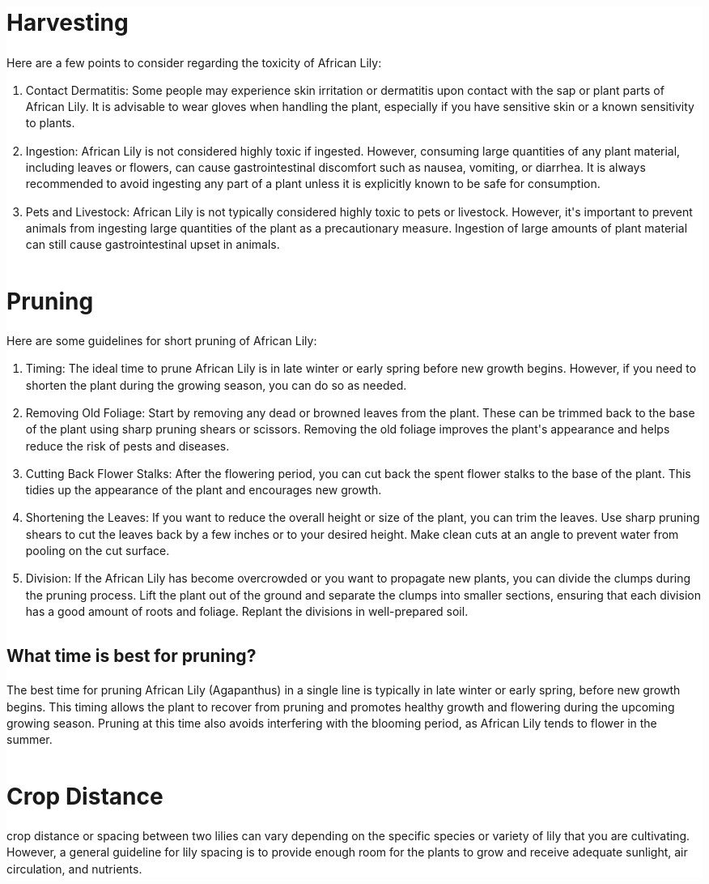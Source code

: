 
# Harvesting
 Here are a few points to consider regarding the toxicity of African Lily:

1. Contact Dermatitis: Some people may experience skin irritation or dermatitis upon contact with the sap or plant parts of African Lily. It is advisable to wear gloves when handling the plant, especially if you have sensitive skin or a known sensitivity to plants.

2. Ingestion: African Lily is not considered highly toxic if ingested. However, consuming large quantities of any plant material, including leaves or flowers, can cause gastrointestinal discomfort such as nausea, vomiting, or diarrhea. It is always recommended to avoid ingesting any part of a plant unless it is explicitly known to be safe for consumption.

3. Pets and Livestock: African Lily is not typically considered highly toxic to pets or livestock. However, it's important to prevent animals from ingesting large quantities of the plant as a precautionary measure. Ingestion of large amounts of plant material can still cause gastrointestinal upset in animals.

# Pruning 
 Here are some guidelines for short pruning of African Lily:

1. Timing: The ideal time to prune African Lily is in late winter or early spring before new growth begins. However, if you need to shorten the plant during the growing season, you can do so as needed.

2. Removing Old Foliage: Start by removing any dead or browned leaves from the plant. These can be trimmed back to the base of the plant using sharp pruning shears or scissors. Removing the old foliage improves the plant's appearance and helps reduce the risk of pests and diseases.

3. Cutting Back Flower Stalks: After the flowering period, you can cut back the spent flower stalks to the base of the plant. This tidies up the appearance of the plant and encourages new growth.

4. Shortening the Leaves: If you want to reduce the overall height or size of the plant, you can trim the leaves. Use sharp pruning shears to cut the leaves back by a few inches or to your desired height. Make clean cuts at an angle to prevent water from pooling on the cut surface.

5. Division: If the African Lily has become overcrowded or you want to propagate new plants, you can divide the clumps during the pruning process. Lift the plant out of the ground and separate the clumps into smaller sections, ensuring that each division has a good amount of roots and foliage. Replant the divisions in well-prepared soil.

##  What time  is best  for pruning?
The best time for pruning African Lily (Agapanthus) in a single line is typically in late winter or early spring, before new growth begins. This timing allows the plant to recover from pruning and promotes healthy growth and flowering during the upcoming growing season. Pruning at this time also avoids interfering with the blooming period, as African Lily tends to flower in the summer.


# Crop Distance
crop distance or spacing between two lilies can vary depending on the specific species or variety of lily that you are cultivating. However, a general guideline for lily spacing is to provide enough room for the plants to grow and receive adequate sunlight, air circulation, and nutrients.
